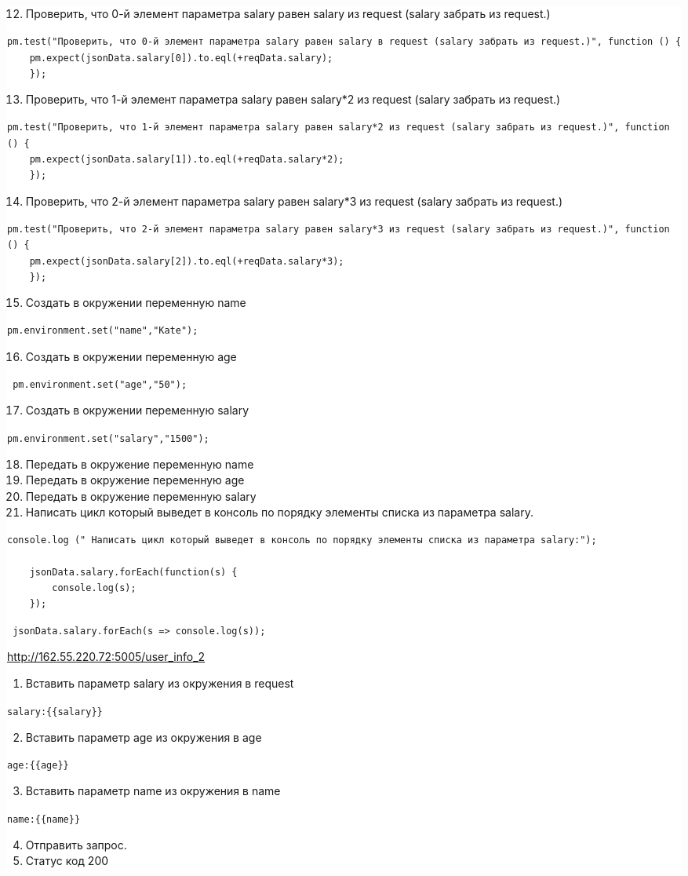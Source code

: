 12. Проверить, что 0-й элемент параметра salary равен salary из request (salary забрать из request.)
```
pm.test("Проверить, что 0-й элемент параметра salary равен salary в request (salary забрать из request.)", function () {
    pm.expect(jsonData.salary[0]).to.eql(+reqData.salary);
    });
```
13. Проверить, что 1-й элемент параметра salary равен salary*2 из request (salary забрать из request.)
```
pm.test("Проверить, что 1-й элемент параметра salary равен salary*2 из request (salary забрать из request.)", function () {
    pm.expect(jsonData.salary[1]).to.eql(+reqData.salary*2);
    });
```
14. Проверить, что 2-й элемент параметра salary равен salary*3 из request (salary забрать из request.)
```
pm.test("Проверить, что 2-й элемент параметра salary равен salary*3 из request (salary забрать из request.)", function () {
    pm.expect(jsonData.salary[2]).to.eql(+reqData.salary*3);
    });
```
15. Создать в окружении переменную name
```
pm.environment.set("name","Kate");
```  
16. Создать в окружении переменную age
```
 pm.environment.set("age","50");
```
17. Создать в окружении переменную salary
```
pm.environment.set("salary","1500");
```
18. Передать в окружение переменную name
19. Передать в окружение переменную age
20. Передать в окружение переменную salary
21. Написать цикл который выведет в консоль по порядку элементы списка из параметра salary.
```
console.log (" Написать цикл который выведет в консоль по порядку элементы списка из параметра salary:");

    jsonData.salary.forEach(function(s) {
        console.log(s);
    }); 
```
```
 jsonData.salary.forEach(s => console.log(s));
```


http://162.55.220.72:5005/user_info_2
1. Вставить параметр salary из окружения в request
```
salary:{{salary}}
```
2. Вставить параметр age из окружения в age
```
age:{{age}}
```
3. Вставить параметр name из окружения в name
```
name:{{name}}
```
4. Отправить запрос.
5. Статус код 200
```
```